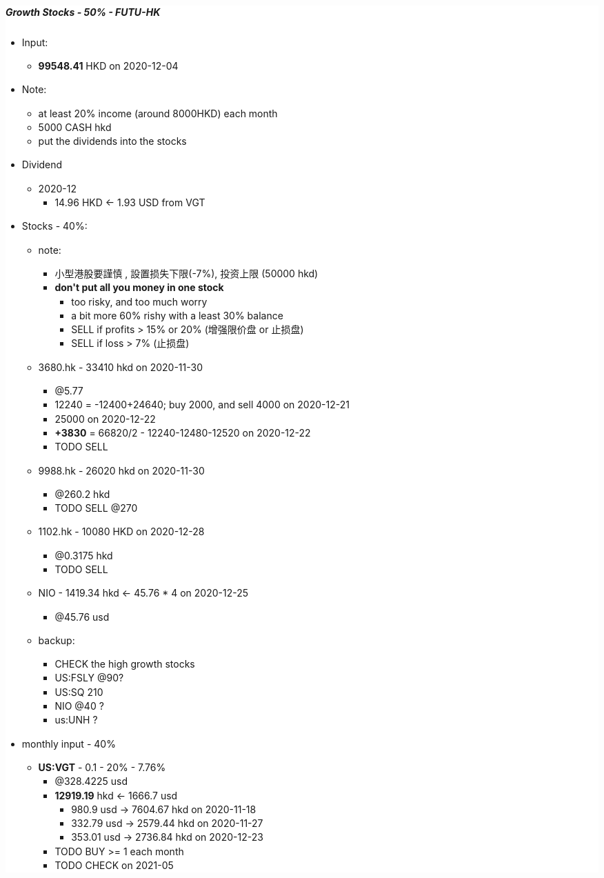 
##### Growth Stocks - 50% - FUTU-HK   
* Input: 
  + **99548.41** HKD on 2020-12-04  

* Note: 
  + at least 20% income (around 8000HKD) each month  
  + 5000 CASH hkd  
  + put the dividends into the stocks  

* Dividend  
  + 2020-12 
    - 14.96 HKD <- 1.93 USD from VGT 
  

* Stocks - 40%: 
  + note: 
    - 小型港股要謹慎 , 設置损失下限(-7%), 投资上限 (50000 hkd)   
    - **don't put all you money in one stock**  
       + too risky, and too much worry  
       + a bit more 60% rishy with a least 30% balance 
       + SELL if profits > 15%  or 20% (增强限价盘 or 止损盘)  
       + SELL if loss > 7% (止损盘)     

  + 3680.hk  - 33410 hkd on 2020-11-30    
    - @5.77   
    - 12240 = -12400+24640; buy 2000, and sell 4000 on 2020-12-21   
    - 25000 on 2020-12-22  
    - **+3830** = 66820/2 - 12240-12480-12520 on 2020-12-22 
    - TODO SELL    
    

  + 9988.hk - 26020 hkd on 2020-11-30  
    - @260.2 hkd 
    - TODO SELL @270   

  + 1102.hk - 10080 HKD on 2020-12-28 
    - @0.3175 hkd 
    - TODO SELL  


  + NIO - 1419.34 hkd <- 45.76 * 4 on 2020-12-25  
    - @45.76 usd  
    

  + backup:  
    - CHECK the high growth stocks      
    - US:FSLY @90? 
    - US:SQ 210 
    - NIO @40 ?  
    - us:UNH ?  
 

* monthly input - 40%  
  * **US:VGT** - 0.1 - 20% - 7.76%  
    - @328.4225 usd    
    - **12919.19** hkd <- 1666.7 usd    
      + 980.9 usd -> 7604.67 hkd on 2020-11-18  
      + 332.79 usd -> 2579.44 hkd on 2020-11-27   
      + 353.01 usd ->  2736.84 hkd on 2020-12-23  
    - TODO BUY >= 1 each month 
    - TODO CHECK on 2021-05  
